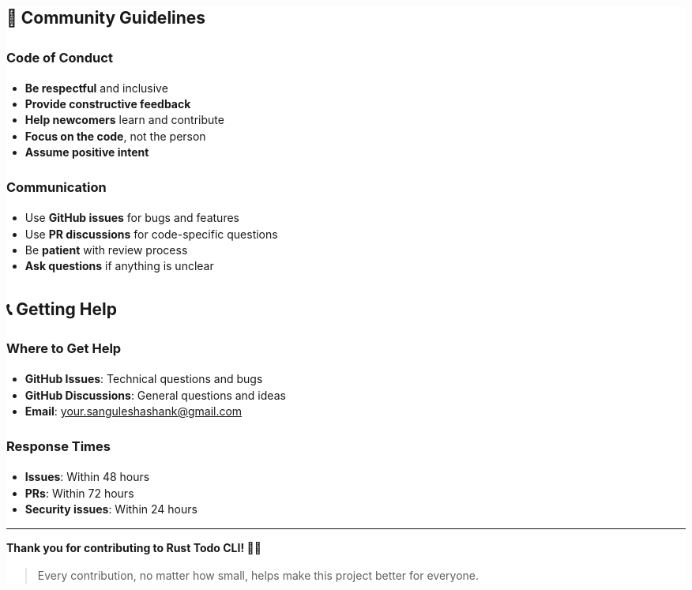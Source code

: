 ## 🤝 Community Guidelines

### Code of Conduct
- **Be respectful** and inclusive
- **Provide constructive feedback**
- **Help newcomers** learn and contribute
- **Focus on the code**, not the person
- **Assume positive intent**

### Communication
- Use **GitHub issues** for bugs and features
- Use **PR discussions** for code-specific questions
- Be **patient** with review process
- **Ask questions** if anything is unclear

## 📞 Getting Help

### Where to Get Help
- **GitHub Issues**: Technical questions and bugs
- **GitHub Discussions**: General questions and ideas
- **Email**: [your.sanguleshashank@gmail.com](mailto:your.sanguleshashank@gmail.com)

### Response Times
- **Issues**: Within 48 hours
- **PRs**: Within 72 hours
- **Security issues**: Within 24 hours

---

**Thank you for contributing to Rust Todo CLI! 🦀✨**

> Every contribution, no matter how small, helps make this project better for everyone.
